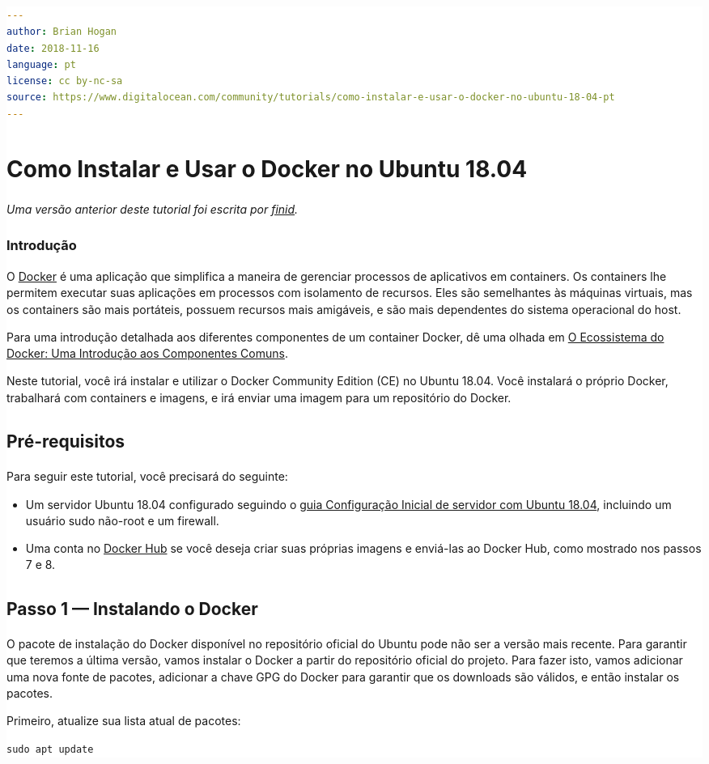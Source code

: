 ```yaml
---
author: Brian Hogan
date: 2018-11-16
language: pt
license: cc by-nc-sa
source: https://www.digitalocean.com/community/tutorials/como-instalar-e-usar-o-docker-no-ubuntu-18-04-pt
---
```


# Como Instalar e Usar o Docker no Ubuntu 18.04

_Uma versão anterior deste tutorial foi escrita por [finid](https://www.digitalocean.com/community/users/finid)._

### Introdução

O [Docker](https://www.docker.com/) é uma aplicação que simplifica a maneira de gerenciar processos de aplicativos em containers. Os containers lhe permitem executar suas aplicações em processos com isolamento de recursos. Eles são semelhantes às máquinas virtuais, mas os containers são mais portáteis, possuem recursos mais amigáveis, e são mais dependentes do sistema operacional do host.

Para uma introdução detalhada aos diferentes componentes de um container Docker, dê uma olhada em [O Ecossistema do Docker: Uma Introdução aos Componentes Comuns](o-ecossistema-do-docker-uma-introducao-aos-componentes-comuns-pt).

Neste tutorial, você irá instalar e utilizar o Docker Community Edition (CE) no Ubuntu 18.04. Você instalará o próprio Docker, trabalhará com containers e imagens, e irá enviar uma imagem para um repositório do Docker.

## Pré-requisitos

Para seguir este tutorial, você precisará do seguinte:

- Um servidor Ubuntu 18.04 configurado seguindo o [guia Configuração Inicial de servidor com Ubuntu 18.04](configuracao-inicial-de-servidor-com-ubuntu-18-04-pt), incluindo um usuário sudo não-root e um firewall.

- Uma conta no [Docker Hub](https://hub.docker.com/) se você deseja criar suas próprias imagens e enviá-las ao Docker Hub, como mostrado nos passos 7 e 8.

## Passo 1 — Instalando o Docker

O pacote de instalação do Docker disponível no repositório oficial do Ubuntu pode não ser a versão mais recente. Para garantir que teremos a última versão, vamos instalar o Docker a partir do repositório oficial do projeto. Para fazer isto, vamos adicionar uma nova fonte de pacotes, adicionar a chave GPG do Docker para garantir que os downloads são válidos, e então instalar os pacotes.

Primeiro, atualize sua lista atual de pacotes:

    sudo apt update

